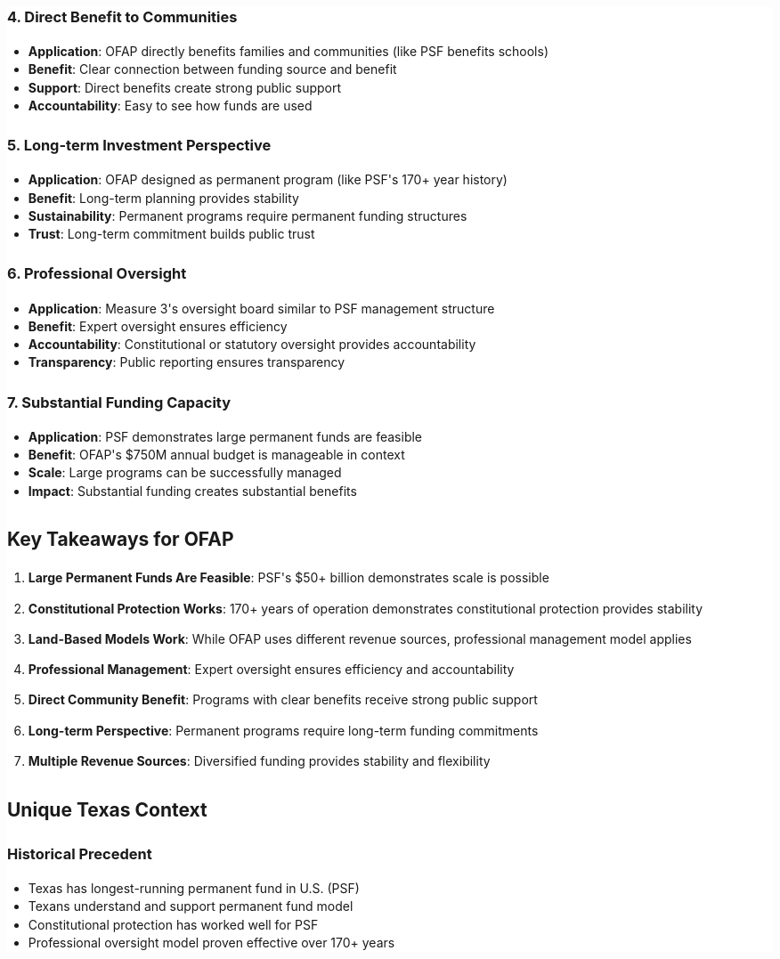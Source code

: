 ### 4. Direct Benefit to Communities

- **Application**: OFAP directly benefits families and communities (like PSF benefits schools)
- **Benefit**: Clear connection between funding source and benefit
- **Support**: Direct benefits create strong public support
- **Accountability**: Easy to see how funds are used

### 5. Long-term Investment Perspective

- **Application**: OFAP designed as permanent program (like PSF's 170+ year history)
- **Benefit**: Long-term planning provides stability
- **Sustainability**: Permanent programs require permanent funding structures
- **Trust**: Long-term commitment builds public trust

### 6. Professional Oversight

- **Application**: Measure 3's oversight board similar to PSF management structure
- **Benefit**: Expert oversight ensures efficiency
- **Accountability**: Constitutional or statutory oversight provides accountability
- **Transparency**: Public reporting ensures transparency

### 7. Substantial Funding Capacity

- **Application**: PSF demonstrates large permanent funds are feasible
- **Benefit**: OFAP's $750M annual budget is manageable in context
- **Scale**: Large programs can be successfully managed
- **Impact**: Substantial funding creates substantial benefits

## Key Takeaways for OFAP

1. **Large Permanent Funds Are Feasible**: PSF's $50+ billion demonstrates scale is possible

2. **Constitutional Protection Works**: 170+ years of operation demonstrates constitutional protection provides stability

3. **Land-Based Models Work**: While OFAP uses different revenue sources, professional management model applies

4. **Professional Management**: Expert oversight ensures efficiency and accountability

5. **Direct Community Benefit**: Programs with clear benefits receive strong public support

6. **Long-term Perspective**: Permanent programs require long-term funding commitments

7. **Multiple Revenue Sources**: Diversified funding provides stability and flexibility

## Unique Texas Context

### Historical Precedent

- Texas has longest-running permanent fund in U.S. (PSF)
- Texans understand and support permanent fund model
- Constitutional protection has worked well for PSF
- Professional oversight model proven effective over 170+ years
